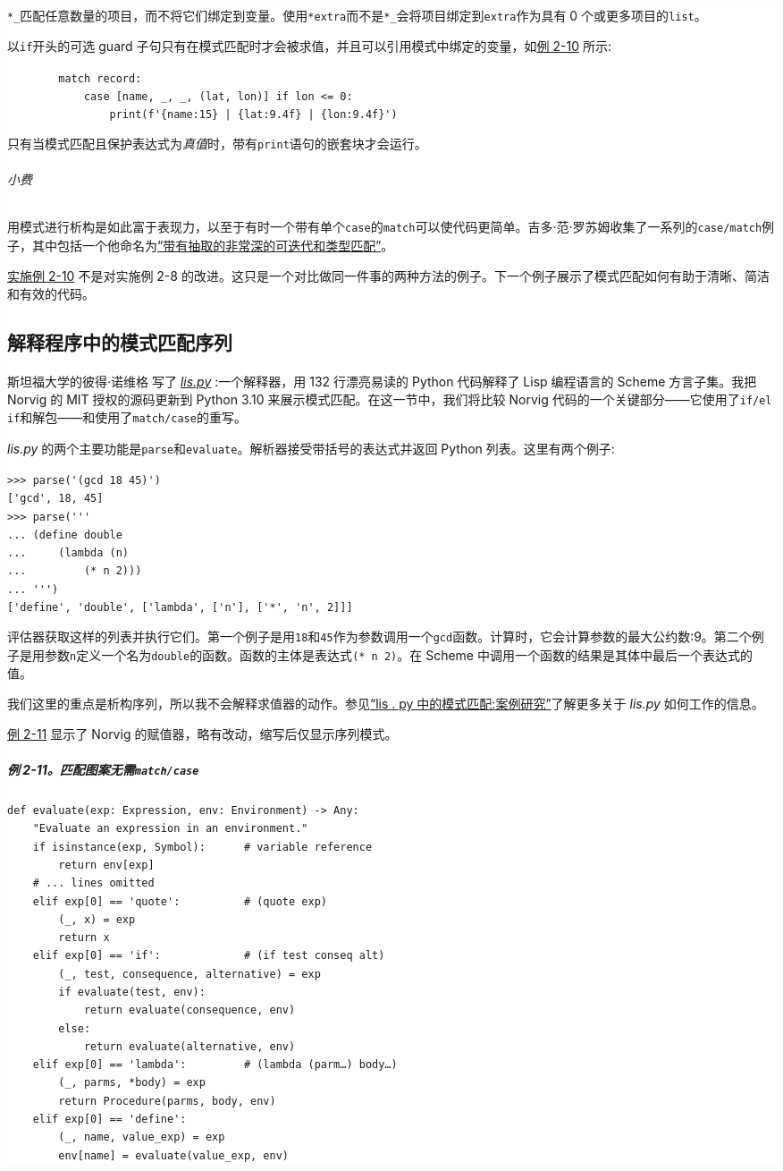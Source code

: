 `*_`匹配任意数量的项目，而不将它们绑定到变量。使用`*extra`而不是`*_`会将项目绑定到`extra`作为具有 0 个或更多项目的`list`。

以`if`开头的可选 guard 子句只有在模式匹配时才会被求值，并且可以引用模式中绑定的变量，如[例 2-10](#ex_nested_tuple_match) 所示:

```
        match record:
            case [name, _, _, (lat, lon)] if lon <= 0:
                print(f'{name:15} | {lat:9.4f} | {lon:9.4f}')
```

只有当模式匹配且保护表达式为*真值*时，带有`print`语句的嵌套块才会运行。

###### 小费

用模式进行析构是如此富于表现力，以至于有时一个带有单个`case`的`match`可以使代码更简单。吉多·范·罗苏姆收集了一系列的`case/match`例子，其中包括一个他命名为[“带有抽取的非常深的可迭代和类型匹配”](https://fpy.li/2-10)。

[实施例 2-10](#ex_nested_tuple_match) 不是对实施例 2-8 的改进。这只是一个对比做同一件事的两种方法的例子。下一个例子展示了模式匹配如何有助于清晰、简洁和有效的代码。

## 解释程序中的模式匹配序列

斯坦福大学的彼得·诺维格 写了 [*lis.py*](https://fpy.li/2-11) :一个解释器，用 132 行漂亮易读的 Python 代码解释了 Lisp 编程语言的 Scheme 方言子集。我把 Norvig 的 MIT 授权的源码更新到 Python 3.10 来展示模式匹配。在这一节中，我们将比较 Norvig 代码的一个关键部分——它使用了`if/elif`和解包——和使用了`match/case`的重写。

*lis.py* 的两个主要功能是`parse`和`evaluate`。解析器接受带括号的表达式并返回 Python 列表。这里有两个例子:

```
>>> parse('(gcd 18 45)')
['gcd', 18, 45]
>>> parse('''
... (define double
...     (lambda (n)
...         (* n 2)))
... ''')
['define', 'double', ['lambda', ['n'], ['*', 'n', 2]]]
```

评估器获取这样的列表并执行它们。第一个例子是用`18`和`45`作为参数调用一个`gcd`函数。计算时，它会计算参数的最大公约数:9。第二个例子是用参数`n`定义一个名为`double`的函数。函数的主体是表达式`(* n 2)`。在 Scheme 中调用一个函数的结果是其体中最后一个表达式的值。

我们这里的重点是析构序列，所以我不会解释求值器的动作。参见[“lis . py 中的模式匹配:案例研究”](ch18.xhtml#pattern_matching_case_study_sec)了解更多关于 *lis.py* 如何工作的信息。

[例 2-11](#ex_norvigs_eval) 显示了 Norvig 的赋值器，略有改动，缩写后仅显示序列模式。

##### 例 2-11。匹配图案无需`match/case`

```
def evaluate(exp: Expression, env: Environment) -> Any:
    "Evaluate an expression in an environment."
    if isinstance(exp, Symbol):      # variable reference
        return env[exp]
    # ... lines omitted
    elif exp[0] == 'quote':          # (quote exp)
        (_, x) = exp
        return x
    elif exp[0] == 'if':             # (if test conseq alt)
        (_, test, consequence, alternative) = exp
        if evaluate(test, env):
            return evaluate(consequence, env)
        else:
            return evaluate(alternative, env)
    elif exp[0] == 'lambda':         # (lambda (parm…) body…)
        (_, parms, *body) = exp
        return Procedure(parms, body, env)
    elif exp[0] == 'define':
        (_, name, value_exp) = exp
        env[name] = evaluate(value_exp, env)
```